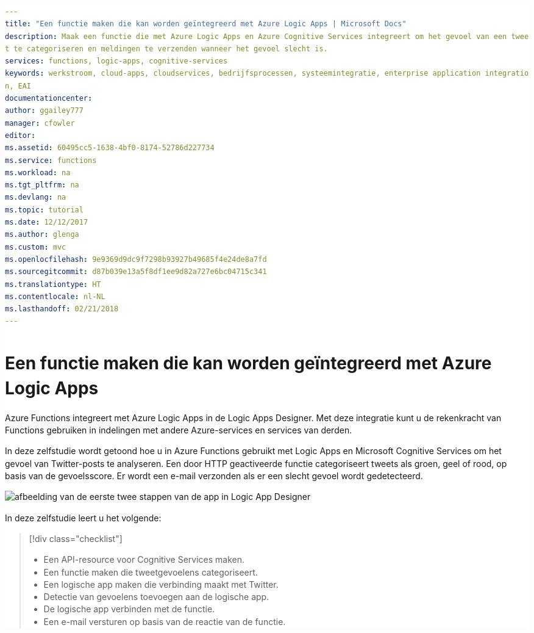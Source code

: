 ```yaml
---
title: "Een functie maken die kan worden geïntegreerd met Azure Logic Apps | Microsoft Docs"
description: Maak een functie die met Azure Logic Apps en Azure Cognitive Services integreert om het gevoel van een tweet te categoriseren en meldingen te verzenden wanneer het gevoel slecht is.
services: functions, logic-apps, cognitive-services
keywords: werkstroom, cloud-apps, cloudservices, bedrijfsprocessen, systeemintegratie, enterprise application integration, EAI
documentationcenter: 
author: ggailey777
manager: cfowler
editor: 
ms.assetid: 60495cc5-1638-4bf0-8174-52786d227734
ms.service: functions
ms.workload: na
ms.tgt_pltfrm: na
ms.devlang: na
ms.topic: tutorial
ms.date: 12/12/2017
ms.author: glenga
ms.custom: mvc
ms.openlocfilehash: 9e9369d9dc9f7298b93927b49685f4e24de8a7fd
ms.sourcegitcommit: d87b039e13a5f8df1ee9d82a727e6bc04715c341
ms.translationtype: HT
ms.contentlocale: nl-NL
ms.lasthandoff: 02/21/2018
---
```

# <a name="create-a-function-that-integrates-with-azure-logic-apps"></a>Een functie maken die kan worden geïntegreerd met Azure Logic Apps

Azure Functions integreert met Azure Logic Apps in de Logic Apps Designer. Met deze integratie kunt u de rekenkracht van Functions gebruiken in indelingen met andere Azure-services en services van derden. 

In deze zelfstudie wordt getoond hoe u in Azure Functions gebruikt met Logic Apps en Microsoft Cognitive Services om het gevoel van Twitter-posts te analyseren. Een door HTTP geactiveerde functie categoriseert tweets als groen, geel of rood, op basis van de gevoelsscore. Er wordt een e-mail verzonden als er een slecht gevoel wordt gedetecteerd. 

![afbeelding van de eerste twee stappen van de app in Logic App Designer](media/functions-twitter-email/designer1.png)

In deze zelfstudie leert u het volgende:

> [!div class="checklist"]
> * Een API-resource voor Cognitive Services maken.
> * Een functie maken die tweetgevoelens categoriseert.
> * Een logische app maken die verbinding maakt met Twitter.
> * Detectie van gevoelens toevoegen aan de logische app. 
> * De logische app verbinden met de functie.
> * Een e-mail versturen op basis van de reactie van de functie.
